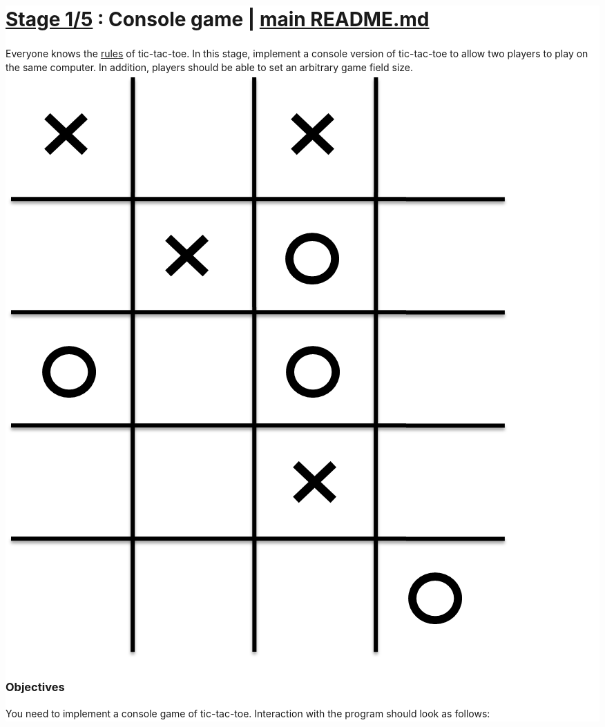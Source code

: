 # [Stage 1/5](https://hyperskill.org/projects/366/stages/2166/implement) : Console game | [main README.md](../README.md)
Everyone knows the [rules](https://en.wikipedia.org/wiki/Tic-tac-toe) of tic-tac-toe. In this stage, implement a console version of tic-tac-toe to allow two players to play on the same computer. In addition, players should be able to set an arbitrary game field size.
![Tic Tac Toe Board or Grid](images/tic-tac-toe-grid.webp "Tic-Tac-Toe Grid")
### Objectives
You need to implement a console game of tic-tac-toe. Interaction with the program should look as follows:
